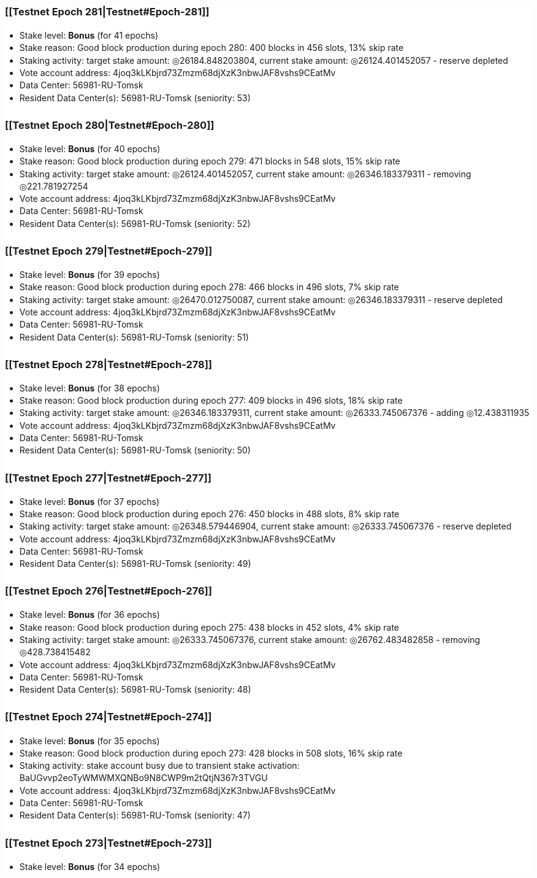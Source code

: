 ### [[Testnet Epoch 281|Testnet#Epoch-281]]
* Stake level: **Bonus** (for 41 epochs)
* Stake reason: Good block production during epoch 280: 400 blocks in 456 slots, 13% skip rate
* Staking activity: target stake amount: ◎26184.848203804, current stake amount: ◎26124.401452057 - reserve depleted
* Vote account address: 4joq3kLKbjrd73Zmzm68djXzK3nbwJAF8vshs9CEatMv
* Data Center: 56981-RU-Tomsk
* Resident Data Center(s): 56981-RU-Tomsk (seniority: 53)
### [[Testnet Epoch 280|Testnet#Epoch-280]]
* Stake level: **Bonus** (for 40 epochs)
* Stake reason: Good block production during epoch 279: 471 blocks in 548 slots, 15% skip rate
* Staking activity: target stake amount: ◎26124.401452057, current stake amount: ◎26346.183379311 - removing ◎221.781927254
* Vote account address: 4joq3kLKbjrd73Zmzm68djXzK3nbwJAF8vshs9CEatMv
* Data Center: 56981-RU-Tomsk
* Resident Data Center(s): 56981-RU-Tomsk (seniority: 52)
### [[Testnet Epoch 279|Testnet#Epoch-279]]
* Stake level: **Bonus** (for 39 epochs)
* Stake reason: Good block production during epoch 278: 466 blocks in 496 slots, 7% skip rate
* Staking activity: target stake amount: ◎26470.012750087, current stake amount: ◎26346.183379311 - reserve depleted
* Vote account address: 4joq3kLKbjrd73Zmzm68djXzK3nbwJAF8vshs9CEatMv
* Data Center: 56981-RU-Tomsk
* Resident Data Center(s): 56981-RU-Tomsk (seniority: 51)
### [[Testnet Epoch 278|Testnet#Epoch-278]]
* Stake level: **Bonus** (for 38 epochs)
* Stake reason: Good block production during epoch 277: 409 blocks in 496 slots, 18% skip rate
* Staking activity: target stake amount: ◎26346.183379311, current stake amount: ◎26333.745067376 - adding ◎12.438311935
* Vote account address: 4joq3kLKbjrd73Zmzm68djXzK3nbwJAF8vshs9CEatMv
* Data Center: 56981-RU-Tomsk
* Resident Data Center(s): 56981-RU-Tomsk (seniority: 50)
### [[Testnet Epoch 277|Testnet#Epoch-277]]
* Stake level: **Bonus** (for 37 epochs)
* Stake reason: Good block production during epoch 276: 450 blocks in 488 slots, 8% skip rate
* Staking activity: target stake amount: ◎26348.579446904, current stake amount: ◎26333.745067376 - reserve depleted
* Vote account address: 4joq3kLKbjrd73Zmzm68djXzK3nbwJAF8vshs9CEatMv
* Data Center: 56981-RU-Tomsk
* Resident Data Center(s): 56981-RU-Tomsk (seniority: 49)
### [[Testnet Epoch 276|Testnet#Epoch-276]]
* Stake level: **Bonus** (for 36 epochs)
* Stake reason: Good block production during epoch 275: 438 blocks in 452 slots, 4% skip rate
* Staking activity: target stake amount: ◎26333.745067376, current stake amount: ◎26762.483482858 - removing ◎428.738415482
* Vote account address: 4joq3kLKbjrd73Zmzm68djXzK3nbwJAF8vshs9CEatMv
* Data Center: 56981-RU-Tomsk
* Resident Data Center(s): 56981-RU-Tomsk (seniority: 48)
### [[Testnet Epoch 274|Testnet#Epoch-274]]
* Stake level: **Bonus** (for 35 epochs)
* Stake reason: Good block production during epoch 273: 428 blocks in 508 slots, 16% skip rate
* Staking activity: stake account busy due to transient stake activation: BaUGvvp2eoTyWMWMXQNBo9N8CWP9m2tQtjN367r3TVGU
* Vote account address: 4joq3kLKbjrd73Zmzm68djXzK3nbwJAF8vshs9CEatMv
* Data Center: 56981-RU-Tomsk
* Resident Data Center(s): 56981-RU-Tomsk (seniority: 47)
### [[Testnet Epoch 273|Testnet#Epoch-273]]
* Stake level: **Bonus** (for 34 epochs)